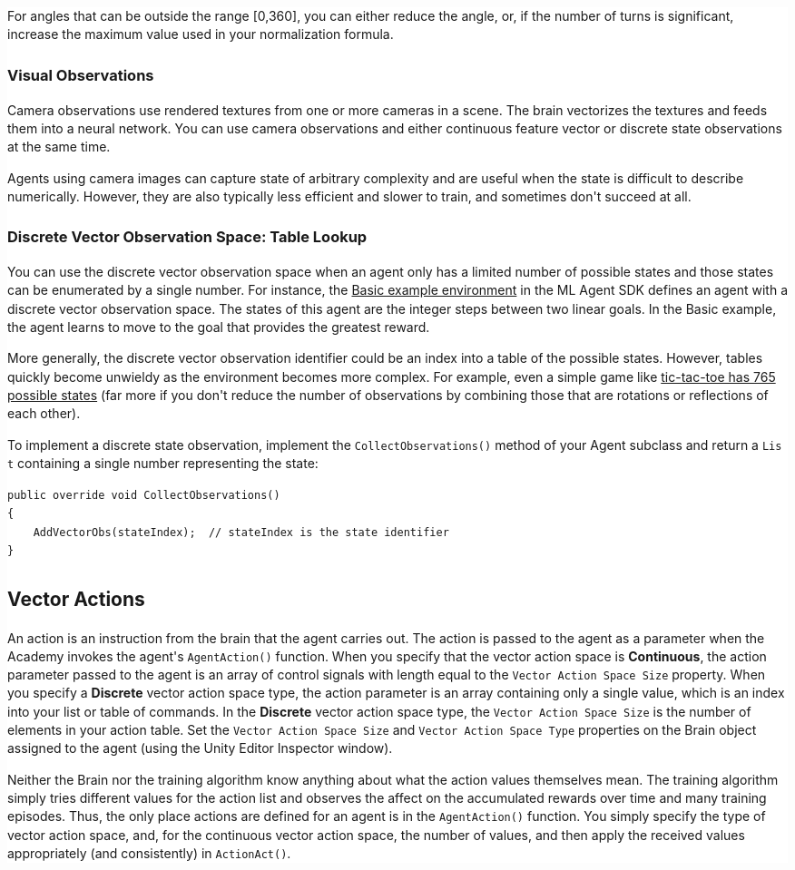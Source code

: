  For angles that can be outside the range [0,360], you can either reduce the angle, or, if the number of turns is significant, increase the maximum value used in your normalization formula.
 
### Visual Observations

Camera observations use rendered textures from one or more cameras in a scene. The brain vectorizes the textures and feeds them into a neural network. You can use camera observations and either continuous feature vector or discrete state observations at the same time.
 
Agents using camera images can capture state of arbitrary complexity and are useful when the state is difficult to describe numerically. However, they are also typically less efficient and slower to train, and sometimes don't succeed at all.  
  
### Discrete Vector Observation Space: Table Lookup

You can use the discrete vector observation space when an agent only has a limited number of possible states and those states can be enumerated by a single number. For instance, the [Basic example environment](Learning-Environment-Examples.md) in the ML Agent SDK defines an agent with a discrete vector observation space. The states of this agent are the integer steps between two linear goals. In the Basic example, the agent learns to move to the goal that provides the greatest reward.

More generally, the discrete vector observation identifier could be an index into a table of the possible states. However, tables quickly become unwieldy as the environment becomes more complex. For example, even a simple game like [tic-tac-toe has 765 possible states](https://en.wikipedia.org/wiki/Game_complexity) (far more if you don't reduce the number of observations by combining those that are rotations or reflections of each other).

To implement a discrete state observation, implement the `CollectObservations()` method of your Agent subclass and return a `List` containing a single number representing the state:

    public override void CollectObservations()
    {
        AddVectorObs(stateIndex);  // stateIndex is the state identifier
    }

## Vector Actions

An action is an instruction from the brain that the agent carries out. The action is passed to the agent as a parameter when the Academy invokes the agent's `AgentAction()` function. When you specify that the vector action space is **Continuous**, the action parameter passed to the agent is an array of control signals with length equal to the `Vector Action Space Size` property.  When you specify a **Discrete** vector action space type, the action parameter is an array containing only a single value, which is an index into your list or table of commands. In the **Discrete** vector action space type, the `Vector Action Space Size` is the number of elements in your action table. Set the `Vector Action Space Size` and `Vector Action Space Type` properties on the Brain object assigned to the agent (using the Unity Editor Inspector window). 

Neither the Brain nor the training algorithm know anything about what the action values themselves mean. The training algorithm simply tries different values for the action list and observes the affect on the accumulated rewards over time and many training episodes. Thus, the only place actions are defined for an agent is in the `AgentAction()` function. You simply specify the type of vector action space, and, for the continuous vector action space, the number of values, and then apply the received values appropriately (and consistently) in `ActionAct()`.
